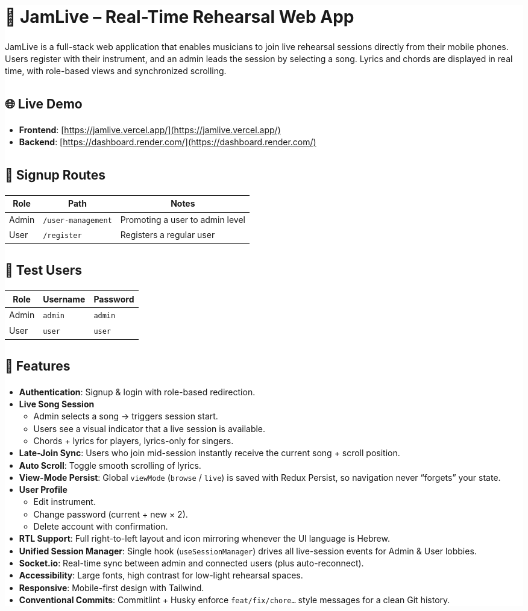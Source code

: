 # 🎸 JamLive – Real-Time Rehearsal Web App

JamLive is a full-stack web application that enables musicians to join live rehearsal sessions directly from their mobile phones. Users register with their instrument, and an admin leads the session by selecting a song. Lyrics and chords are displayed in real time, with role-based views and synchronized scrolling.

## 🌐 Live Demo

- **Frontend**: [https://jamlive.vercel.app/](https://jamlive.vercel.app/)
- **Backend**: [https://dashboard.render.com/](https://dashboard.render.com/)

## 🚪 Signup Routes

| Role  | Path               | Notes                           |
| ----- | ------------------ | ------------------------------- |
| Admin | `/user-management` | Promoting a user to admin level |
| User  | `/register`        | Registers a regular user        |

## 👤 Test Users

| Role  | Username | Password |
| ----- | -------- | -------- |
| Admin | `admin`  | `admin`  |
| User  | `user`   | `user`   |

## 🧠 Features

- **Authentication**: Signup & login with role-based redirection.
- **Live Song Session**
  - Admin selects a song → triggers session start.
  - Users see a visual indicator that a live session is available.
  - Chords + lyrics for players, lyrics-only for singers.
- **Late-Join Sync**: Users who join mid-session instantly receive the current song + scroll position.
- **Auto Scroll**: Toggle smooth scrolling of lyrics.
- **View-Mode Persist**: Global `viewMode` (`browse` / `live`) is saved with Redux Persist, so navigation never “forgets” your state.
- **User Profile**
  - Edit instrument.
  - Change password (current + new × 2).
  - Delete account with confirmation.
- **RTL Support**: Full right-to-left layout and icon mirroring whenever the UI language is Hebrew.
- **Unified Session Manager**: Single hook (`useSessionManager`) drives all live-session events for Admin & User lobbies.
- **Socket.io**: Real-time sync between admin and connected users (plus auto-reconnect).
- **Accessibility**: Large fonts, high contrast for low-light rehearsal spaces.
- **Responsive**: Mobile-first design with Tailwind.
- **Conventional Commits**: Commitlint + Husky enforce `feat/fix/chore…` style messages for a clean Git history.
